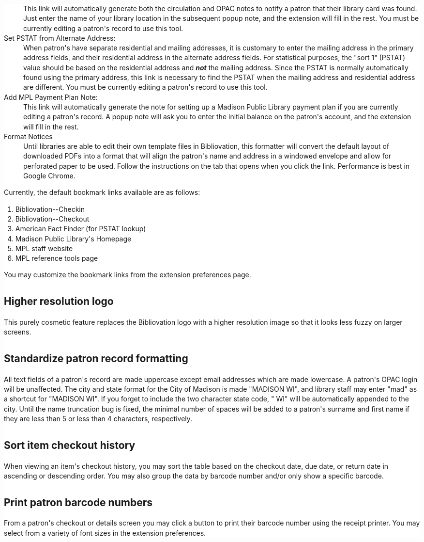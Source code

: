   <dd>This link will automatically generate both the circulation and OPAC notes to notify a patron that their library card was found. Just enter the name of your library location in the subsequent popup note, and the extension will fill in the rest. You must be currently editing a patron's record to use this tool.</dd>
  <dt>Set PSTAT from Alternate Address:</dt>
  <dd>When patron's have separate residential and mailing addresses, it is customary to enter the mailing address in the primary address fields, and their residential address in the alternate address fields. For statistical purposes, the "sort 1" (PSTAT) value should be based on the residential address and <b><i>not</i></b> the  mailing address. Since the PSTAT is normally automatically found using the primary address, this link is necessary to find the PSTAT when the mailing address and residential address are different. You must be currently editing a patron's record to use this tool.</dd>
  <dt>Add MPL Payment Plan Note:</dt>
  <dd>This link will automatically generate the note for setting up a Madison Public Library payment plan if you are currently editing a patron's record. A popup note will ask you to enter the initial balance on the patron's account, and the extension will fill in the rest.</dd>
  <dt>Format Notices</dt>
  <dd>Until libraries are able to edit their own template files in Bibliovation, this formatter will convert the default layout of downloaded PDFs into a format that will align the patron's name and address in a windowed envelope and allow for perforated paper to be used. Follow the instructions on the tab that opens when you click the link. Performance is best in Google Chrome.</dd>
</dl>

Currently, the default bookmark links available are as follows:

1. Bibliovation--Checkin
2. Bibliovation--Checkout
3. American Fact Finder (for PSTAT lookup)
4. Madison Public Library's Homepage
5. MPL staff website
6. MPL reference tools page

You may customize the bookmark links from the extension preferences page.

## Higher resolution logo
This purely cosmetic feature replaces the Bibliovation logo with a higher resolution image so that it looks less fuzzy on larger screens.

## Standardize patron record formatting
All text fields of a patron's record are made uppercase except email addresses which are made lowercase. A patron's OPAC login will be unaffected. The city and state format for the City of Madison is made "MADISON WI", and library staff may enter "mad" as a shortcut for "MADISON WI". If you forget to include the two character state code, " WI" will be automatically appended to the city. Until the name truncation bug is fixed, the minimal number of spaces will be added to a patron's surname and first name if they are less than 5 or less than 4 characters, respectively.

## Sort item checkout history
When viewing an item's checkout history, you may sort the table based on the checkout date, due date, or return date in ascending or descending order. You may also group the data by barcode number and/or only show a specific barcode.

## Print patron barcode numbers
From a patron's checkout or details screen you may click a button to print their barcode number using the receipt printer. You may select from a variety of font sizes in the extension preferences.
